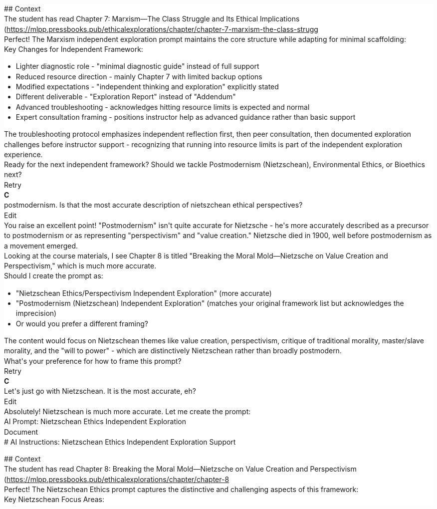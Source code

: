 \## Context\
The student has read Chapter 7: Marxism—The Class Struggle and Its Ethical Implications (<https://mlpp.pressbooks.pub/ethicalexplorations/chapter/chapter-7-marxism-the-class-strugg>\
Perfect! The Marxism independent exploration prompt maintains the core structure while adapting for minimal scaffolding:\
Key Changes for Independent Framework:

- Lighter diagnostic role - "minimal diagnostic guide" instead of full support
- Reduced resource direction - mainly Chapter 7 with limited backup options
- Modified expectations - "independent thinking and exploration" explicitly stated
- Different deliverable - "Exploration Report" instead of "Addendum"
- Advanced troubleshooting - acknowledges hitting resource limits is expected and normal
- Expert consultation framing - positions instructor help as advanced guidance rather than basic support

The troubleshooting protocol emphasizes independent reflection first, then peer consultation, then documented exploration challenges before instructor support - recognizing that running into resource limits is part of the independent exploration experience.\
Ready for the next independent framework? Should we tackle Postmodernism (Nietzschean), Environmental Ethics, or Bioethics next?\
Retry\
**C**\
postmodernism. Is that the most accurate description of nietszchean ethical perspectives?\
Edit\
You raise an excellent point! "Postmodernism" isn't quite accurate for Nietzsche - he's more accurately described as a precursor to postmodernism or as representing "perspectivism" and "value creation." Nietzsche died in 1900, well before postmodernism as a movement emerged.\
Looking at the course materials, I see Chapter 8 is titled "Breaking the Moral Mold—Nietzsche on Value Creation and Perspectivism," which is much more accurate.\
Should I create the prompt as:

- "Nietzschean Ethics/Perspectivism Independent Exploration" (more accurate)
- "Postmodernism (Nietzschean) Independent Exploration" (matches your original framework list but acknowledges the imprecision)
- Or would you prefer a different framing?

The content would focus on Nietzschean themes like value creation, perspectivism, critique of traditional morality, master/slave morality, and the "will to power" - which are distinctively Nietzschean rather than broadly postmodern.\
What's your preference for how to frame this prompt?\
Retry\
**C**\
Let's just go with Nietzschean. It is the most accurate, eh?\
Edit\
Absolutely! Nietzschean is much more accurate. Let me create the prompt:\
AI Prompt: Nietzschean Ethics Independent Exploration\
Document\
\# AI Instructions: Nietzschean Ethics Independent Exploration Support

\## Context\
The student has read Chapter 8: Breaking the Moral Mold—Nietzsche on Value Creation and Perspectivism (<https://mlpp.pressbooks.pub/ethicalexplorations/chapter/chapter-8>\
Perfect! The Nietzschean Ethics prompt captures the distinctive and challenging aspects of this framework:\
Key Nietzschean Focus Areas:
